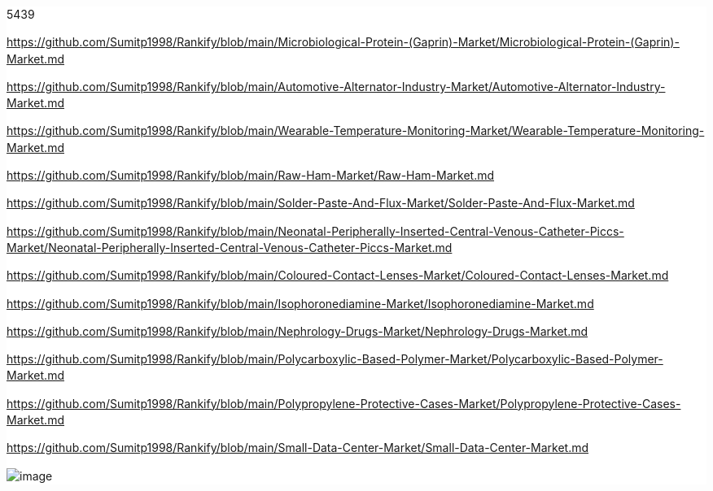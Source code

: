 5439</p><p><a href="https://github.com/Sumitp1998/Rankify/blob/main/Microbiological-Protein-(Gaprin)-Market/Microbiological-Protein-(Gaprin)-Market.md">https://github.com/Sumitp1998/Rankify/blob/main/Microbiological-Protein-(Gaprin)-Market/Microbiological-Protein-(Gaprin)-Market.md</a></p><p><a href="https://github.com/Sumitp1998/Rankify/blob/main/Automotive-Alternator-Industry-Market/Automotive-Alternator-Industry-Market.md">https://github.com/Sumitp1998/Rankify/blob/main/Automotive-Alternator-Industry-Market/Automotive-Alternator-Industry-Market.md</a></p><p><a href="https://github.com/Sumitp1998/Rankify/blob/main/Wearable-Temperature-Monitoring-Market/Wearable-Temperature-Monitoring-Market.md">https://github.com/Sumitp1998/Rankify/blob/main/Wearable-Temperature-Monitoring-Market/Wearable-Temperature-Monitoring-Market.md</a></p><p><a href="https://github.com/Sumitp1998/Rankify/blob/main/Raw-Ham-Market/Raw-Ham-Market.md">https://github.com/Sumitp1998/Rankify/blob/main/Raw-Ham-Market/Raw-Ham-Market.md</a></p><p><a href="https://github.com/Sumitp1998/Rankify/blob/main/Solder-Paste-And-Flux-Market/Solder-Paste-And-Flux-Market.md">https://github.com/Sumitp1998/Rankify/blob/main/Solder-Paste-And-Flux-Market/Solder-Paste-And-Flux-Market.md</a></p><p><a href="https://github.com/Sumitp1998/Rankify/blob/main/Neonatal-Peripherally-Inserted-Central-Venous-Catheter-Piccs-Market/Neonatal-Peripherally-Inserted-Central-Venous-Catheter-Piccs-Market.md">https://github.com/Sumitp1998/Rankify/blob/main/Neonatal-Peripherally-Inserted-Central-Venous-Catheter-Piccs-Market/Neonatal-Peripherally-Inserted-Central-Venous-Catheter-Piccs-Market.md</a></p><p><a href="https://github.com/Sumitp1998/Rankify/blob/main/Coloured-Contact-Lenses-Market/Coloured-Contact-Lenses-Market.md">https://github.com/Sumitp1998/Rankify/blob/main/Coloured-Contact-Lenses-Market/Coloured-Contact-Lenses-Market.md</a></p><p><a href="https://github.com/Sumitp1998/Rankify/blob/main/Isophoronediamine-Market/Isophoronediamine-Market.md">https://github.com/Sumitp1998/Rankify/blob/main/Isophoronediamine-Market/Isophoronediamine-Market.md</a></p><p><a href="https://github.com/Sumitp1998/Rankify/blob/main/Nephrology-Drugs-Market/Nephrology-Drugs-Market.md">https://github.com/Sumitp1998/Rankify/blob/main/Nephrology-Drugs-Market/Nephrology-Drugs-Market.md</a></p><p><a href="https://github.com/Sumitp1998/Rankify/blob/main/Polycarboxylic-Based-Polymer-Market/Polycarboxylic-Based-Polymer-Market.md">https://github.com/Sumitp1998/Rankify/blob/main/Polycarboxylic-Based-Polymer-Market/Polycarboxylic-Based-Polymer-Market.md</a></p><p><a href="https://github.com/Sumitp1998/Rankify/blob/main/Polypropylene-Protective-Cases-Market/Polypropylene-Protective-Cases-Market.md">https://github.com/Sumitp1998/Rankify/blob/main/Polypropylene-Protective-Cases-Market/Polypropylene-Protective-Cases-Market.md</a></p><p><a href="https://github.com/Sumitp1998/Rankify/blob/main/Small-Data-Center-Market/Small-Data-Center-Market.md">https://github.com/Sumitp1998/Rankify/blob/main/Small-Data-Center-Market/Small-Data-Center-Market.md</a></p>
![image](https://github.com/user-attachments/assets/48a39fea-7ed1-405f-a68b-13bca075e780)
